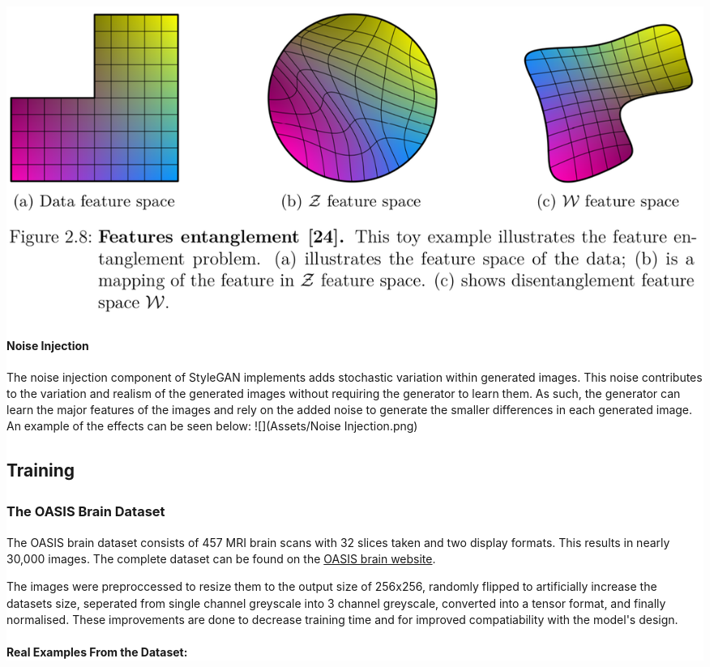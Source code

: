 ![](Assets/Mapping_Network.png)
#### Noise Injection
The noise injection component of StyleGAN implements adds stochastic variation within generated images. This noise contributes to the variation and realism of the generated images without requiring the generator to learn them. As such, the generator can learn the major features of the images and rely on the added noise to generate the smaller differences in each generated image. An example of the effects can be seen below:
![](Assets/Noise Injection.png)
## Training
### The OASIS Brain Dataset
The OASIS brain dataset consists of 457 MRI brain scans with 32 slices taken and two display formats. This results in nearly 30,000 images. The complete dataset can be found on the [OASIS brain website](https://www.oasis-brains.org/).

The images were preproccessed to resize them to the output size of 256x256, randomly flipped to artificially increase the datasets size, seperated from single channel greyscale into 3 channel greyscale, converted into a tensor format, and finally normalised. These improvements are done to decrease training time and for improved compatiability with the model's design.
#### Real Examples From the Dataset: